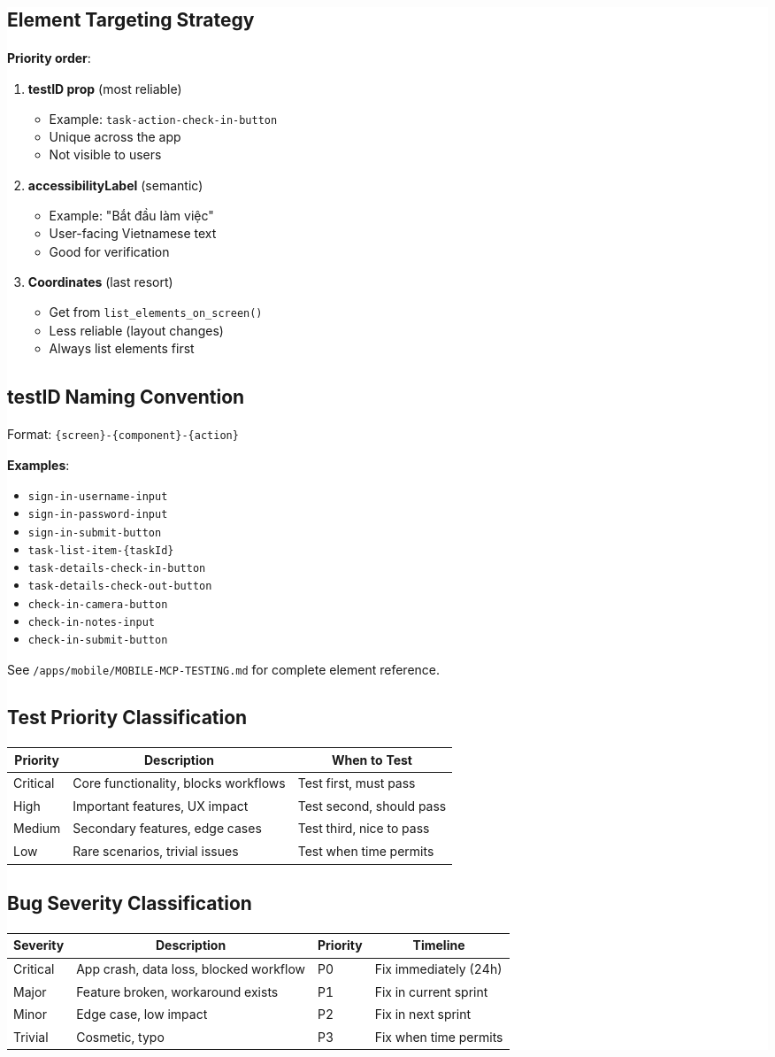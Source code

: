 ## Element Targeting Strategy

**Priority order**:
1. **testID prop** (most reliable)
   - Example: `task-action-check-in-button`
   - Unique across the app
   - Not visible to users

2. **accessibilityLabel** (semantic)
   - Example: "Bắt đầu làm việc"
   - User-facing Vietnamese text
   - Good for verification

3. **Coordinates** (last resort)
   - Get from `list_elements_on_screen()`
   - Less reliable (layout changes)
   - Always list elements first

## testID Naming Convention

Format: `{screen}-{component}-{action}`

**Examples**:
- `sign-in-username-input`
- `sign-in-password-input`
- `sign-in-submit-button`
- `task-list-item-{taskId}`
- `task-details-check-in-button`
- `task-details-check-out-button`
- `check-in-camera-button`
- `check-in-notes-input`
- `check-in-submit-button`

See `/apps/mobile/MOBILE-MCP-TESTING.md` for complete element reference.

## Test Priority Classification

| Priority | Description | When to Test |
|----------|-------------|--------------|
| Critical | Core functionality, blocks workflows | Test first, must pass |
| High | Important features, UX impact | Test second, should pass |
| Medium | Secondary features, edge cases | Test third, nice to pass |
| Low | Rare scenarios, trivial issues | Test when time permits |

## Bug Severity Classification

| Severity | Description | Priority | Timeline |
|----------|-------------|----------|----------|
| Critical | App crash, data loss, blocked workflow | P0 | Fix immediately (24h) |
| Major | Feature broken, workaround exists | P1 | Fix in current sprint |
| Minor | Edge case, low impact | P2 | Fix in next sprint |
| Trivial | Cosmetic, typo | P3 | Fix when time permits |
